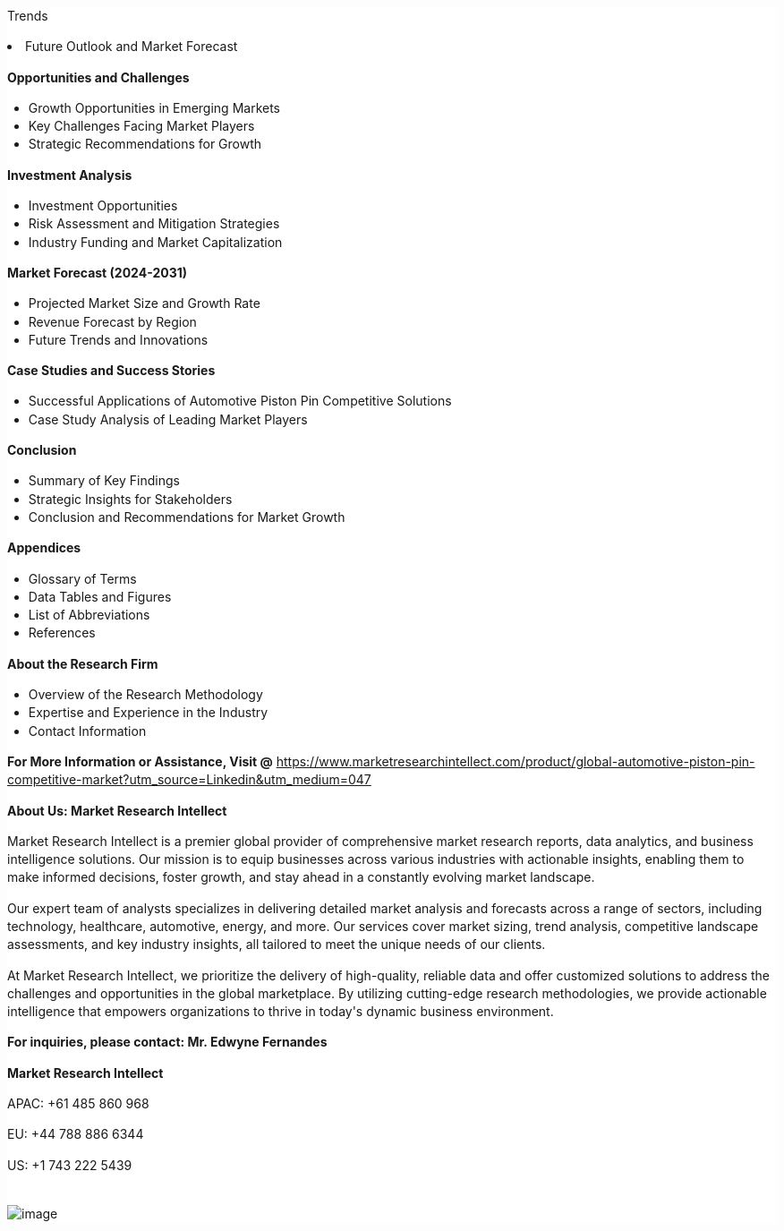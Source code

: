 Trends</li><li>Future Outlook and Market Forecast</li></ul><p><strong>Opportunities and Challenges</strong></p><ul><li>Growth Opportunities in Emerging Markets</li><li>Key Challenges Facing Market Players</li><li>Strategic Recommendations for Growth</li></ul><p><strong>Investment Analysis</strong></p><ul><li>Investment Opportunities</li><li>Risk Assessment and Mitigation Strategies</li><li>Industry Funding and Market Capitalization</li></ul><p><strong>Market Forecast (2024-2031)</strong></p><ul><li>Projected Market Size and Growth Rate</li><li>Revenue Forecast by Region</li><li>Future Trends and Innovations</li></ul><p><strong>Case Studies and Success Stories</strong></p><ul><li>Successful Applications of Automotive Piston Pin Competitive Solutions</li><li>Case Study Analysis of Leading Market Players</li></ul><p><strong>Conclusion</strong></p><ul><li>Summary of Key Findings</li><li>Strategic Insights for Stakeholders</li><li>Conclusion and Recommendations for Market Growth</li></ul><p><strong>Appendices</strong></p><ul><li>Glossary of Terms</li><li>Data Tables and Figures</li><li>List of Abbreviations</li><li>References</li></ul><p><strong>About the Research Firm</strong></p><ul><li>Overview of the Research Methodology</li><li>Expertise and Experience in the Industry</li><li>Contact Information</li></ul></div><div class="article-main__content" data-test-id="publishing-text-block"><p><span class="font-[700]"><strong>For More Information or Assistance, Visit @</strong>&nbsp;<a href="https://www.marketresearchintellect.com/product/global-automotive-piston-pin-competitive-market?utm_source=Linkedin&utm_medium=047">https://www.marketresearchintellect.com/product/global-automotive-piston-pin-competitive-market?utm_source=Linkedin&utm_medium=047</a></span></p><p><strong>About Us: Market Research Intellect</strong></p><p>Market Research Intellect is a premier global provider of comprehensive market research reports, data analytics, and business intelligence solutions. Our mission is to equip businesses across various industries with actionable insights, enabling them to make informed decisions, foster growth, and stay ahead in a constantly evolving market landscape.</p><p>Our expert team of analysts specializes in delivering detailed market analysis and forecasts across a range of sectors, including technology, healthcare, automotive, energy, and more. Our services cover market sizing, trend analysis, competitive landscape assessments, and key industry insights, all tailored to meet the unique needs of our clients.</p><p>At Market Research Intellect, we prioritize the delivery of high-quality, reliable data and offer customized solutions to address the challenges and opportunities in the global marketplace. By utilizing cutting-edge research methodologies, we provide actionable intelligence that empowers organizations to thrive in today's dynamic business environment.</p><p><strong>For inquiries, please contact: Mr. Edwyne Fernandes</strong></p><p><strong>Market Research Intellect</strong></p><p>APAC: +61 485 860 968</p><p>EU: +44 788 886 6344</p><p>US: +1 743 222 5439</p></div><div class="article-main__content" data-test-id="publishing-text-block">&nbsp;</div>
![image](https://github.com/user-attachments/assets/fb2dfae8-7a8b-4b44-a82e-438dbcf6d516)
